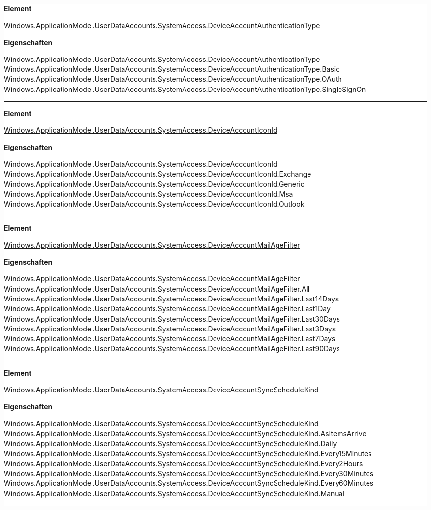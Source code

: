 **Element**

[Windows.ApplicationModel.UserDataAccounts.SystemAccess.DeviceAccountAuthenticationType](https://msdn.microsoft.com/library/windows/apps/windows.applicationmodel.userdataaccounts.systemaccess.deviceaccountauthenticationtype)

**Eigenschaften**


Windows.ApplicationModel.UserDataAccounts.SystemAccess.DeviceAccountAuthenticationType <br /> Windows.ApplicationModel.UserDataAccounts.SystemAccess.DeviceAccountAuthenticationType.Basic <br /> Windows.ApplicationModel.UserDataAccounts.SystemAccess.DeviceAccountAuthenticationType.OAuth <br /> Windows.ApplicationModel.UserDataAccounts.SystemAccess.DeviceAccountAuthenticationType.SingleSignOn
<hr>

**Element**

[Windows.ApplicationModel.UserDataAccounts.SystemAccess.DeviceAccountIconId](https://msdn.microsoft.com/library/windows/apps/windows.applicationmodel.userdataaccounts.systemaccess.deviceaccounticonid)

**Eigenschaften**


Windows.ApplicationModel.UserDataAccounts.SystemAccess.DeviceAccountIconId <br /> Windows.ApplicationModel.UserDataAccounts.SystemAccess.DeviceAccountIconId.Exchange <br /> Windows.ApplicationModel.UserDataAccounts.SystemAccess.DeviceAccountIconId.Generic <br /> Windows.ApplicationModel.UserDataAccounts.SystemAccess.DeviceAccountIconId.Msa <br /> Windows.ApplicationModel.UserDataAccounts.SystemAccess.DeviceAccountIconId.Outlook
<hr>

**Element**

[Windows.ApplicationModel.UserDataAccounts.SystemAccess.DeviceAccountMailAgeFilter](https://msdn.microsoft.com/library/windows/apps/windows.applicationmodel.userdataaccounts.systemaccess.deviceaccountmailagefilter)

**Eigenschaften**


Windows.ApplicationModel.UserDataAccounts.SystemAccess.DeviceAccountMailAgeFilter <br /> Windows.ApplicationModel.UserDataAccounts.SystemAccess.DeviceAccountMailAgeFilter.All <br /> Windows.ApplicationModel.UserDataAccounts.SystemAccess.DeviceAccountMailAgeFilter.Last14Days <br /> Windows.ApplicationModel.UserDataAccounts.SystemAccess.DeviceAccountMailAgeFilter.Last1Day <br /> Windows.ApplicationModel.UserDataAccounts.SystemAccess.DeviceAccountMailAgeFilter.Last30Days <br /> Windows.ApplicationModel.UserDataAccounts.SystemAccess.DeviceAccountMailAgeFilter.Last3Days <br /> Windows.ApplicationModel.UserDataAccounts.SystemAccess.DeviceAccountMailAgeFilter.Last7Days <br /> Windows.ApplicationModel.UserDataAccounts.SystemAccess.DeviceAccountMailAgeFilter.Last90Days
<hr>

**Element**

[Windows.ApplicationModel.UserDataAccounts.SystemAccess.DeviceAccountSyncScheduleKind](https://msdn.microsoft.com/library/windows/apps/windows.applicationmodel.userdataaccounts.systemaccess.deviceaccountsyncschedulekind)

**Eigenschaften**


Windows.ApplicationModel.UserDataAccounts.SystemAccess.DeviceAccountSyncScheduleKind <br /> Windows.ApplicationModel.UserDataAccounts.SystemAccess.DeviceAccountSyncScheduleKind.AsItemsArrive <br /> Windows.ApplicationModel.UserDataAccounts.SystemAccess.DeviceAccountSyncScheduleKind.Daily <br /> Windows.ApplicationModel.UserDataAccounts.SystemAccess.DeviceAccountSyncScheduleKind.Every15Minutes <br /> Windows.ApplicationModel.UserDataAccounts.SystemAccess.DeviceAccountSyncScheduleKind.Every2Hours <br /> Windows.ApplicationModel.UserDataAccounts.SystemAccess.DeviceAccountSyncScheduleKind.Every30Minutes <br /> Windows.ApplicationModel.UserDataAccounts.SystemAccess.DeviceAccountSyncScheduleKind.Every60Minutes <br /> Windows.ApplicationModel.UserDataAccounts.SystemAccess.DeviceAccountSyncScheduleKind.Manual
<hr>
